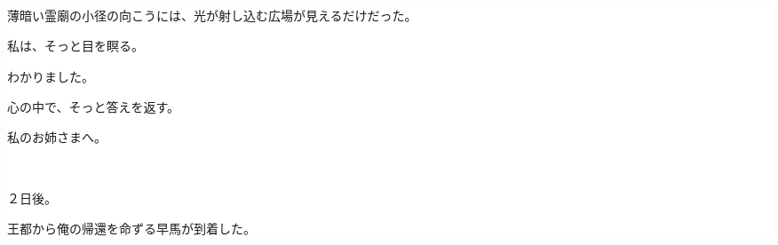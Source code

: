  <p id="L209">
  薄暗い霊廟の小径の向こうには、光が射し込む広場が見えるだけだった。
 </p>
 <p id="L210">
  私は、そっと目を瞑る。
 </p>
 <p id="L211">
  わかりました。
 </p>
 <p id="L212">
  心の中で、そっと答えを返す。
 </p>
 <p id="L213">
  私のお姉さまへ。
 </p>
 <p id="L214">
  <br/>
 </p>
 <p id="L215">
  ２日後。
 </p>
 <p id="L216">
  王都から俺の帰還を命ずる早馬が到着した。
 </p>
</div>

